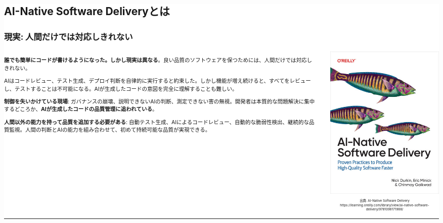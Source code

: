 
## AI-Native Software Deliveryとは

### 現実: 人間だけでは対応しきれない

<div style="display: flex; gap: 30px; align-items: flex-start;">
<div style="flex: 1; font-size: 0.75em;">

<strong>誰でも簡単にコードが書けるようになった。しかし現実は異なる</strong>。良い品質のソフトウェアを保つためには、人間だけでは対応しきれない。

AIはコードレビュー、テスト生成、デプロイ判断を自律的に実行すると約束した。しかし機能が増え続けると、すべてをレビューし、テストすることは不可能になる。AIが生成したコードの意図を完全に理解することも難しい。

<strong>制御を失いかけている現場</strong>: ガバナンスの崩壊、説明できないAIの判断、測定できない害の無視。開発者は本質的な問題解決に集中するどころか、<strong>AIが生成したコードの品質管理に追われている</strong>。

<strong>人間以外の能力を持って品質を追加する必要がある</strong>: 自動テスト生成、AIによるコードレビュー、自動的な脆弱性検出、継続的な品質監視。人間の判断とAIの能力を組み合わせて、初めて持続可能な品質が実現できる。

</div>
<div style="width: 25%;">
<img src="../../assets/images/2025/vibe-coding-continuous-deployment/AI-Native Software Delivery.jpeg" alt="AI-Native Software Delivery" style="width: 100%; height: auto;">
<div style="font-size: 0.45em; text-align: center; margin-top: 5px; line-height: 1.3;">
出典: AI-Native Software Delivery<br>
https://learning.oreilly.com/library/view/ai-native-software-delivery/9781098171988/
</div>
</div>
</div>

---